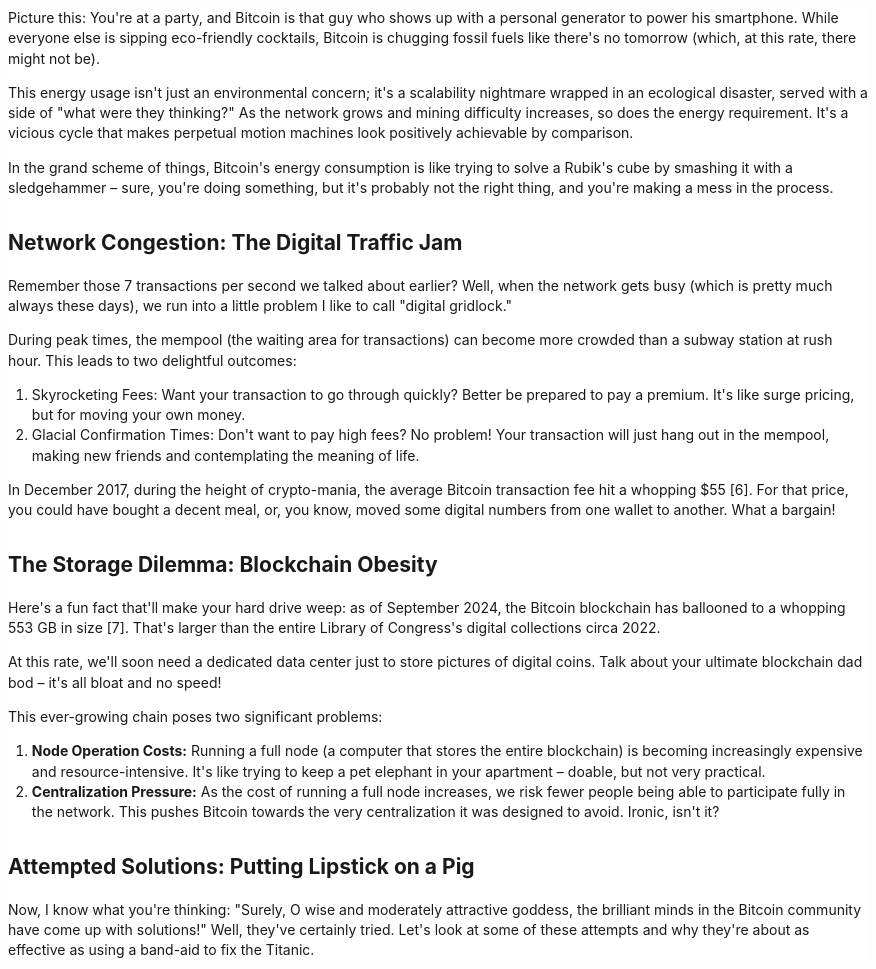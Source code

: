 Picture this: You're at a party, and Bitcoin is that guy who shows up with a personal generator to power his smartphone. While everyone else is sipping eco-friendly cocktails, Bitcoin is chugging fossil fuels like there's no tomorrow (which, at this rate, there might not be).

This energy usage isn't just an environmental concern; it's a scalability nightmare wrapped in an ecological disaster, served with a side of "what were they thinking?" As the network grows and mining difficulty increases, so does the energy requirement. It's a vicious cycle that makes perpetual motion machines look positively achievable by comparison.

In the grand scheme of things, Bitcoin's energy consumption is like trying to solve a Rubik's cube by smashing it with a sledgehammer – sure, you're doing something, but it's probably not the right thing, and you're making a mess in the process.

## Network Congestion: The Digital Traffic Jam

Remember those 7 transactions per second we talked about earlier? Well, when the network gets busy (which is pretty much always these days), we run into a little problem I like to call "digital gridlock."

During peak times, the mempool (the waiting area for transactions) can become more crowded than a subway station at rush hour. This leads to two delightful outcomes:

1. Skyrocketing Fees: Want your transaction to go through quickly? Better be prepared to pay a premium. It's like surge pricing, but for moving your own money.
2. Glacial Confirmation Times: Don't want to pay high fees? No problem! Your transaction will just hang out in the mempool, making new friends and contemplating the meaning of life.

In December 2017, during the height of crypto-mania, the average Bitcoin transaction fee hit a whopping $55 [6]. For that price, you could have bought a decent meal, or, you know, moved some digital numbers from one wallet to another. What a bargain!

## The Storage Dilemma: Blockchain Obesity

Here's a fun fact that'll make your hard drive weep: as of September 2024, the Bitcoin blockchain has ballooned to a whopping 553 GB in size [7]. That's larger than the entire Library of Congress's digital collections circa 2022. 

At this rate, we'll soon need a dedicated data center just to store pictures of digital coins. Talk about your ultimate blockchain dad bod – it's all bloat and no speed!

This ever-growing chain poses two significant problems:

1. **Node Operation Costs:** Running a full node (a computer that stores the entire blockchain) is becoming increasingly expensive and resource-intensive. It's like trying to keep a pet elephant in your apartment – doable, but not very practical.
2. **Centralization Pressure:** As the cost of running a full node increases, we risk fewer people being able to participate fully in the network. This pushes Bitcoin towards the very centralization it was designed to avoid. Ironic, isn't it?

## Attempted Solutions: Putting Lipstick on a Pig

Now, I know what you're thinking: "Surely, O wise and moderately attractive goddess, the brilliant minds in the Bitcoin community have come up with solutions!" Well, they've certainly tried. Let's look at some of these attempts and why they're about as effective as using a band-aid to fix the Titanic.
